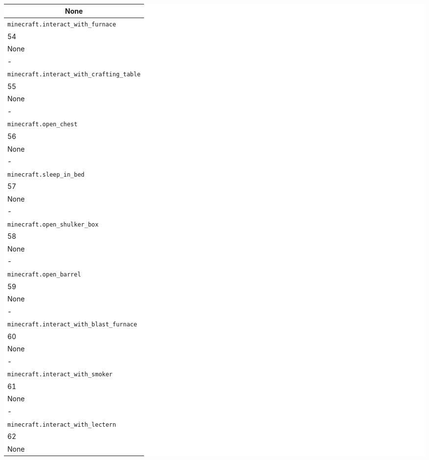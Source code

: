 | None
 |-
 | <code>minecraft.interact_with_furnace</code>
 | 54
 | None
 |-
 | <code>minecraft.interact_with_crafting_table</code>
 | 55
 | None
 |-
 | <code>minecraft.open_chest</code>
 | 56
 | None
 |-
 | <code>minecraft.sleep_in_bed</code>
 | 57
 | None
 |-
 | <code>minecraft.open_shulker_box</code>
 | 58
 | None
 |-
 | <code>minecraft.open_barrel</code>
 | 59
 | None
 |-
 | <code>minecraft.interact_with_blast_furnace</code>
 | 60
 | None
 |-
 | <code>minecraft.interact_with_smoker</code>
 | 61
 | None
 |-
 | <code>minecraft.interact_with_lectern</code>
 | 62
 | None